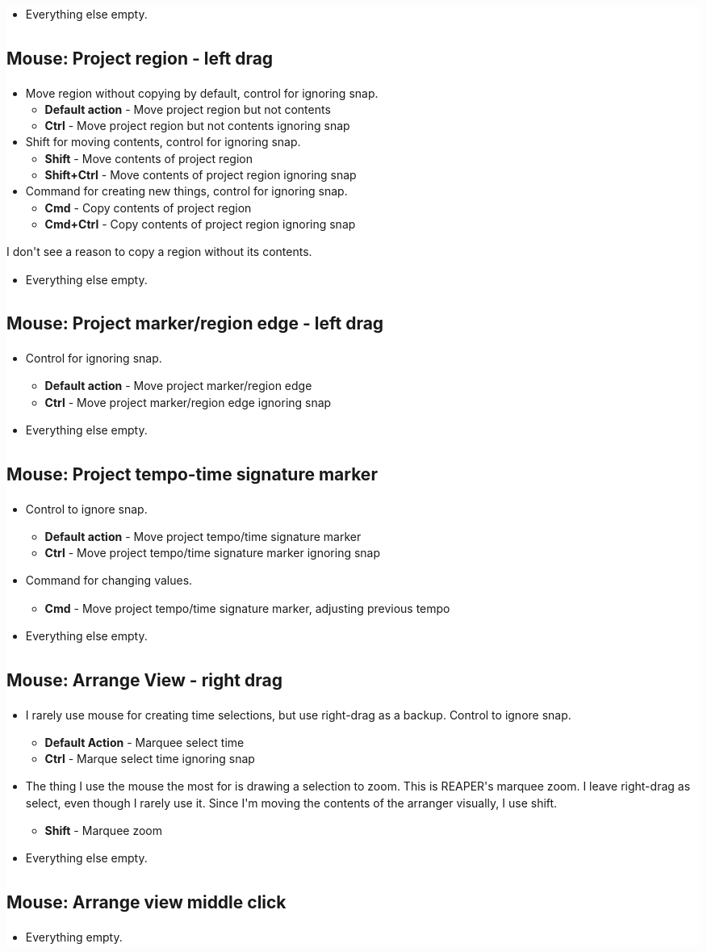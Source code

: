* Everything else empty.

## Mouse: Project region - left drag

* Move region without copying by default, control for ignoring snap.
  * **Default action** - Move project region but not contents
  * **Ctrl** - Move project region but not contents ignoring snap
* Shift for moving contents, control for ignoring snap.
  * **Shift** - Move contents of project region
  * **Shift+Ctrl** - Move contents of project region ignoring snap
* Command for creating new things, control for ignoring snap.
  * **Cmd** - Copy contents of project region
  * **Cmd+Ctrl** - Copy contents of project region ignoring snap
  
I don't see a reason to copy a region without its contents.

* Everything else empty.

## Mouse: Project marker/region edge - left drag

* Control for ignoring snap.
  * **Default action** - Move project marker/region edge
  * **Ctrl** - Move project marker/region edge ignoring snap

* Everything else empty.

## Mouse: Project tempo-time signature marker

* Control to ignore snap.
  * **Default action** - Move project tempo/time signature marker
  * **Ctrl** - Move project tempo/time signature marker ignoring snap
* Command for changing values.
  * **Cmd** - Move project tempo/time signature marker, adjusting previous tempo

* Everything else empty.

## Mouse: Arrange View - right drag

* I rarely use mouse for creating time selections, but use right-drag as a backup. Control to ignore snap.
  * **Default Action** - Marquee select time
  * **Ctrl** - Marque select time ignoring snap
* The thing I use the mouse the most for is drawing a selection to zoom. This is REAPER's marquee zoom. I leave right-drag as select, even though I rarely use it. Since I'm moving the contents of the arranger visually, I use shift.
  * **Shift** - Marquee zoom

* Everything else empty.

## Mouse: Arrange view middle click

* Everything empty.
